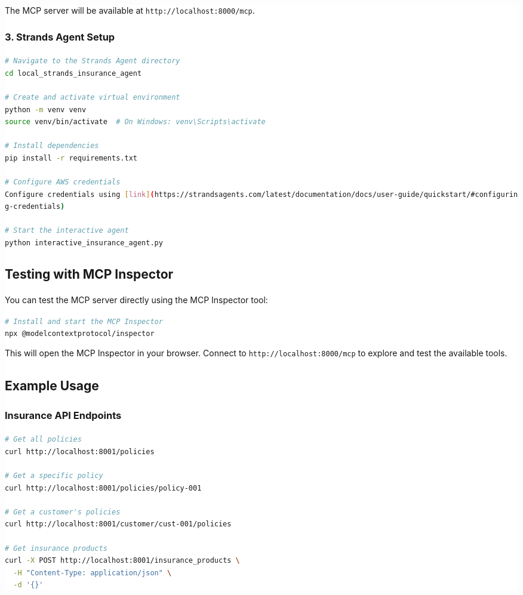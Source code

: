 
The MCP server will be available at `http://localhost:8000/mcp`.

### 3. Strands Agent Setup

```bash
# Navigate to the Strands Agent directory
cd local_strands_insurance_agent

# Create and activate virtual environment
python -m venv venv
source venv/bin/activate  # On Windows: venv\Scripts\activate

# Install dependencies
pip install -r requirements.txt

# Configure AWS credentials
Configure credentials using [link](https://strandsagents.com/latest/documentation/docs/user-guide/quickstart/#configuring-credentials)

# Start the interactive agent
python interactive_insurance_agent.py
```


## Testing with MCP Inspector

You can test the MCP server directly using the MCP Inspector tool:

```bash
# Install and start the MCP Inspector
npx @modelcontextprotocol/inspector
```

This will open the MCP Inspector in your browser. Connect to `http://localhost:8000/mcp` to explore and test the available tools.

## Example Usage

### Insurance API Endpoints

```bash
# Get all policies
curl http://localhost:8001/policies

# Get a specific policy
curl http://localhost:8001/policies/policy-001

# Get a customer's policies
curl http://localhost:8001/customer/cust-001/policies

# Get insurance products
curl -X POST http://localhost:8001/insurance_products \
  -H "Content-Type: application/json" \
  -d '{}'
```
